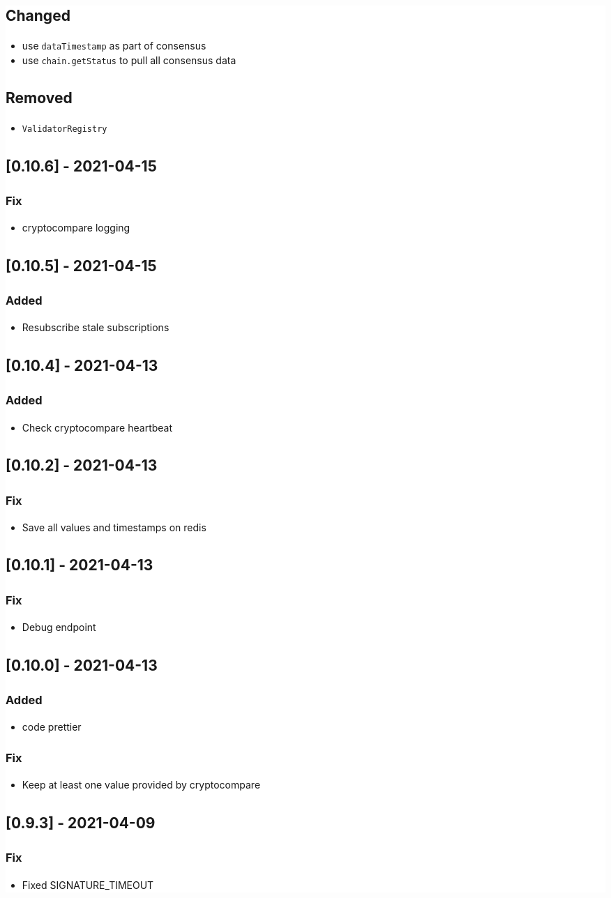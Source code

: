 ## Changed
- use `dataTimestamp` as part of consensus
- use `chain.getStatus` to pull all consensus data

## Removed
- `ValidatorRegistry`

## [0.10.6] - 2021-04-15

### Fix
- cryptocompare logging

## [0.10.5] - 2021-04-15

### Added
- Resubscribe stale subscriptions

## [0.10.4] - 2021-04-13

### Added
- Check cryptocompare heartbeat

## [0.10.2] - 2021-04-13

### Fix
- Save all values and timestamps on redis

## [0.10.1] - 2021-04-13

### Fix
- Debug endpoint

## [0.10.0] - 2021-04-13

### Added
- code prettier

### Fix
- Keep at least one value provided by cryptocompare

## [0.9.3] - 2021-04-09

### Fix
- Fixed SIGNATURE_TIMEOUT
